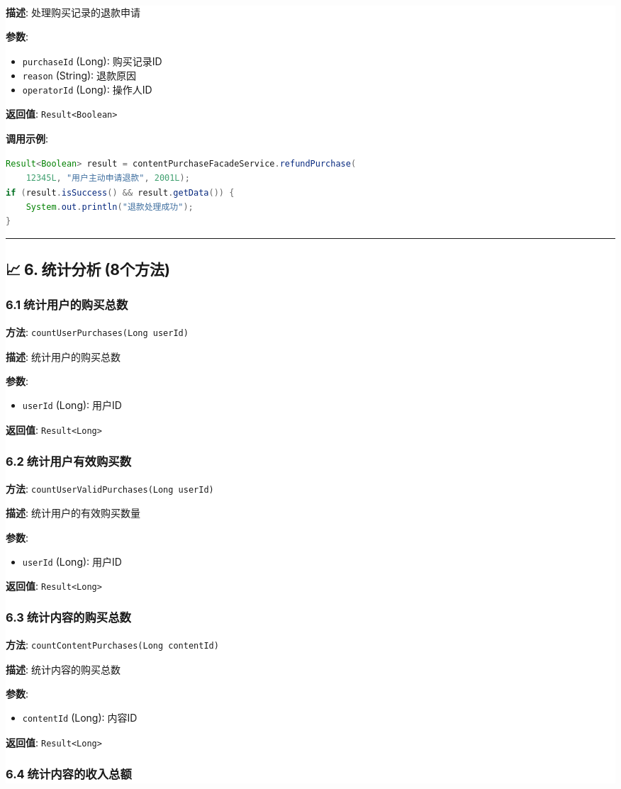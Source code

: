 **描述**: 处理购买记录的退款申请

**参数**:
- `purchaseId` (Long): 购买记录ID
- `reason` (String): 退款原因
- `operatorId` (Long): 操作人ID

**返回值**: `Result<Boolean>`

**调用示例**:
```java
Result<Boolean> result = contentPurchaseFacadeService.refundPurchase(
    12345L, "用户主动申请退款", 2001L);
if (result.isSuccess() && result.getData()) {
    System.out.println("退款处理成功");
}
```

---

## 📈 6. 统计分析 (8个方法)

### 6.1 统计用户的购买总数

**方法**: `countUserPurchases(Long userId)`

**描述**: 统计用户的购买总数

**参数**:
- `userId` (Long): 用户ID

**返回值**: `Result<Long>`

### 6.2 统计用户有效购买数

**方法**: `countUserValidPurchases(Long userId)`

**描述**: 统计用户的有效购买数量

**参数**:
- `userId` (Long): 用户ID

**返回值**: `Result<Long>`

### 6.3 统计内容的购买总数

**方法**: `countContentPurchases(Long contentId)`

**描述**: 统计内容的购买总数

**参数**:
- `contentId` (Long): 内容ID

**返回值**: `Result<Long>`

### 6.4 统计内容的收入总额
